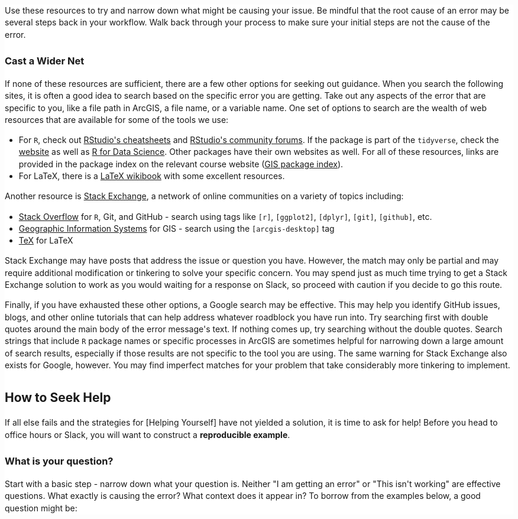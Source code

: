 Use these resources to try and narrow down what might be causing your issue. Be mindful that the root cause of an error may be several steps back in your workflow. Walk back through your process to make sure your initial steps are not the cause of the error.

### Cast a Wider Net
If none of these resources are sufficient, there are a few other options for seeking out guidance. When you search the following sites, it is often a good idea to search based on the specific error you are getting. Take out any aspects of the error that are specific to you, like a file path in ArcGIS, a file name, or a variable name. One set of options to search are the wealth of web resources that are available for some of the tools we use:

- For `R`, check out [RStudio's cheatsheets](https://www.rstudio.com/resources/cheatsheets/) and [RStudio's community forums](https://community.rstudio.com). If the package is part of the `tidyverse`, check the [website](http://tidyverse.org) as well as [R for Data Science](http://r4ds.had.co.nz). Other packages have their own websites as well. For all of these resources, links are provided in the package index on the relevant course website ([GIS package index](https://slu-soc5650.github.io/package-index/)).
- For LaTeX, there is a [LaTeX wikibook](https://en.wikibooks.org/wiki/LaTeX) with some excellent resources.
    
Another resource is [Stack Exchange](https://stackexchange.com), a network of online communities on a variety of topics including:

- [Stack Overflow](https://stackoverflow.com) for `R`, Git, and GitHub - search using tags like `[r]`, `[ggplot2]`, `[dplyr]`, `[git]`, `[github]`, etc.
- [Geographic Information Systems](https://gis.stackexchange.com) for GIS - search using the `[arcgis-desktop]` tag
- [TeX](https://tex.stackexchange.com) for LaTeX

Stack Exchange may have posts that address the issue or question you have. However, the match may only be partial and may require additional modification or tinkering to solve your specific concern. You may spend just as much time trying to get a Stack Exchange solution to work as you would waiting for a response on Slack, so proceed with caution if you decide to go this route.

Finally, if you have exhausted these other options, a Google search may be effective. This may help you identify GitHub issues, blogs, and other online tutorials that can help address whatever roadblock you have run into. Try searching first with double quotes around the main body of the error message's text. If nothing comes up, try searching without the double quotes. Search strings that include `R` package names or specific processes in ArcGIS are sometimes helpful for narrowing down a large amount of search results, especially if those results are not specific to the tool you are using. The same warning for Stack Exchange also exists for Google, however. You may find imperfect matches for your problem that take considerably more tinkering to implement. 

## How to Seek Help
If all else fails and the strategies for [Helping Yourself] have not yielded a solution, it is time to ask for help! Before you head to office hours or Slack, you will want to construct a **reproducible example**.

### What is your question?
Start with a basic step - narrow down what your question is. Neither "I am getting an error" or "This isn't working" are effective questions. What exactly is causing the error? What context does it appear in? To borrow from the examples below, a good question might be:
